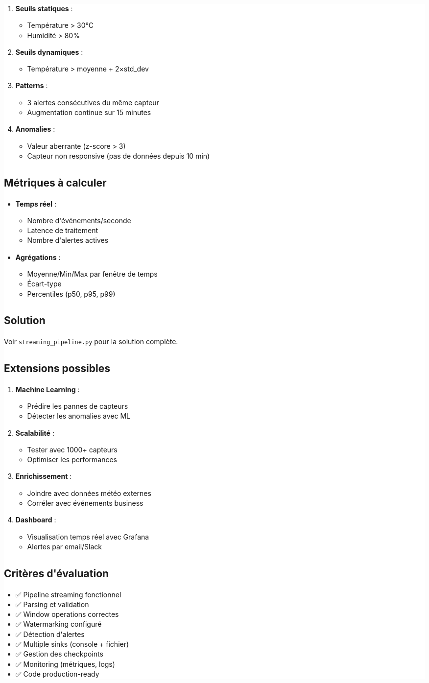 1. **Seuils statiques** :
   - Température > 30°C
   - Humidité > 80%

2. **Seuils dynamiques** :
   - Température > moyenne + 2×std_dev

3. **Patterns** :
   - 3 alertes consécutives du même capteur
   - Augmentation continue sur 15 minutes

4. **Anomalies** :
   - Valeur aberrante (z-score > 3)
   - Capteur non responsive (pas de données depuis 10 min)

## Métriques à calculer

- **Temps réel** :
  - Nombre d'événements/seconde
  - Latence de traitement
  - Nombre d'alertes actives

- **Agrégations** :
  - Moyenne/Min/Max par fenêtre de temps
  - Écart-type
  - Percentiles (p50, p95, p99)

## Solution

Voir `streaming_pipeline.py` pour la solution complète.

## Extensions possibles

1. **Machine Learning** :
   - Prédire les pannes de capteurs
   - Détecter les anomalies avec ML

2. **Scalabilité** :
   - Tester avec 1000+ capteurs
   - Optimiser les performances

3. **Enrichissement** :
   - Joindre avec données météo externes
   - Corréler avec événements business

4. **Dashboard** :
   - Visualisation temps réel avec Grafana
   - Alertes par email/Slack

## Critères d'évaluation

- ✅ Pipeline streaming fonctionnel
- ✅ Parsing et validation
- ✅ Window operations correctes
- ✅ Watermarking configuré
- ✅ Détection d'alertes
- ✅ Multiple sinks (console + fichier)
- ✅ Gestion des checkpoints
- ✅ Monitoring (métriques, logs)
- ✅ Code production-ready

